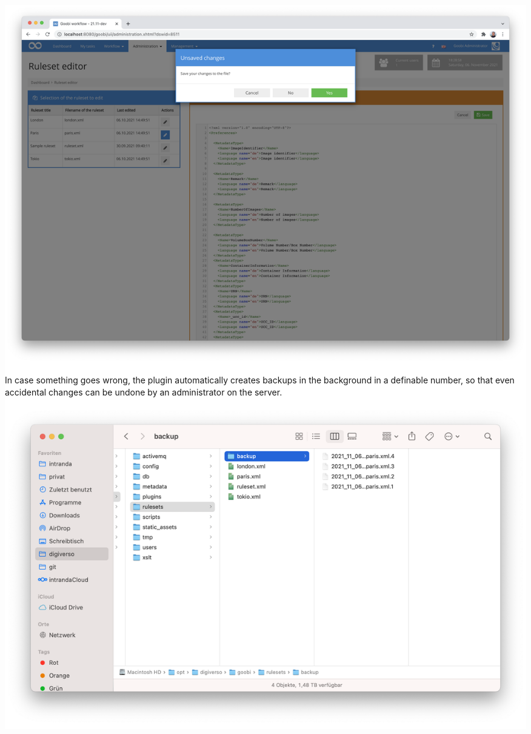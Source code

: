 ![Confirmation for unsaved data](../.gitbook/assets/2110_ruleset_editor2_en.png)

In case something goes wrong, the plugin automatically creates backups in the background in a definable number, so that even accidental changes can be undone by an administrator on the server.

![Automatically generated backups of the edited rule sets](../.gitbook/assets/2110_ruleset_editor3.png)
